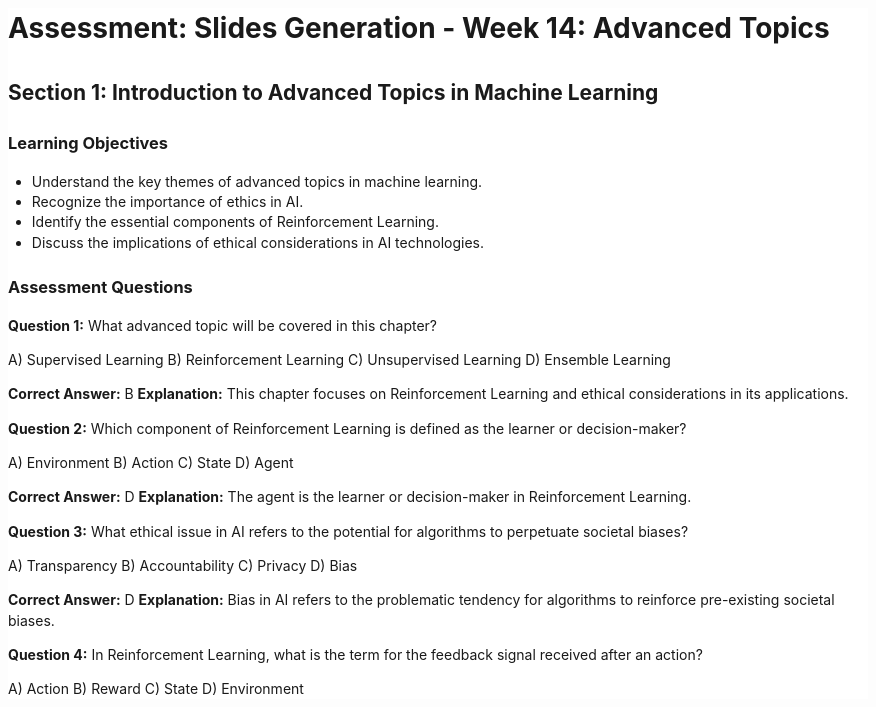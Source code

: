 # Assessment: Slides Generation - Week 14: Advanced Topics

## Section 1: Introduction to Advanced Topics in Machine Learning

### Learning Objectives
- Understand the key themes of advanced topics in machine learning.
- Recognize the importance of ethics in AI.
- Identify the essential components of Reinforcement Learning.
- Discuss the implications of ethical considerations in AI technologies.

### Assessment Questions

**Question 1:** What advanced topic will be covered in this chapter?

  A) Supervised Learning
  B) Reinforcement Learning
  C) Unsupervised Learning
  D) Ensemble Learning

**Correct Answer:** B
**Explanation:** This chapter focuses on Reinforcement Learning and ethical considerations in its applications.

**Question 2:** Which component of Reinforcement Learning is defined as the learner or decision-maker?

  A) Environment
  B) Action
  C) State
  D) Agent

**Correct Answer:** D
**Explanation:** The agent is the learner or decision-maker in Reinforcement Learning.

**Question 3:** What ethical issue in AI refers to the potential for algorithms to perpetuate societal biases?

  A) Transparency
  B) Accountability
  C) Privacy
  D) Bias

**Correct Answer:** D
**Explanation:** Bias in AI refers to the problematic tendency for algorithms to reinforce pre-existing societal biases.

**Question 4:** In Reinforcement Learning, what is the term for the feedback signal received after an action?

  A) Action
  B) Reward
  C) State
  D) Environment

